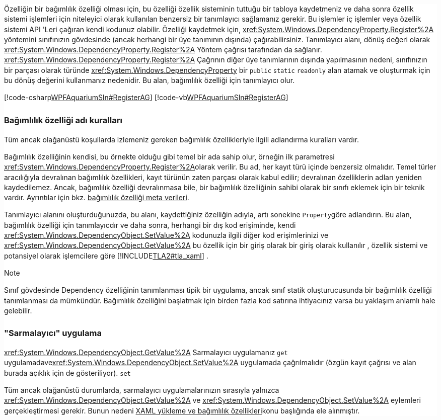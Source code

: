 Özelliğin bir bağımlılık özelliği olması için, bu özelliği özellik sisteminin tuttuğu bir tabloya kaydetmeniz ve daha sonra özellik sistemi işlemleri için niteleyici olarak kullanılan benzersiz bir tanımlayıcı sağlamanız gerekir. Bu işlemler iç işlemler veya özellik sistemi API 'Leri çağıran kendi kodunuz olabilir. Özelliği kaydetmek için, <xref:System.Windows.DependencyProperty.Register%2A> yöntemini sınıfınızın gövdesinde (ancak herhangi bir üye tanımının dışında) çağırabilirsiniz. Tanımlayıcı alanı, dönüş değeri olarak <xref:System.Windows.DependencyProperty.Register%2A> Yöntem çağrısı tarafından da sağlanır. <xref:System.Windows.DependencyProperty.Register%2A> Çağrının diğer üye tanımlarının dışında yapılmasının nedeni, sınıfınızın bir parçası olarak türünde <xref:System.Windows.DependencyProperty> bir `public` `static` `readonly` alan atamak ve oluşturmak için bu dönüş değerini kullanmanız nedenidir. Bu alan, bağımlılık özelliği için tanımlayıcı olur.

[!code-csharp[WPFAquariumSln#RegisterAG](~/samples/snippets/csharp/VS_Snippets_Wpf/WPFAquariumSln/CSharp/WPFAquariumObjects/Class1.cs#registerag)]
[!code-vb[WPFAquariumSln#RegisterAG](~/samples/snippets/visualbasic/VS_Snippets_Wpf/WPFAquariumSln/visualbasic/wpfaquariumobjects/class1.vb#registerag)]

<a name="nameconventions"></a>

### <a name="dependency-property-name-conventions"></a>Bağımlılık özelliği adı kuralları

Tüm ancak olağanüstü koşullarda izlemeniz gereken bağımlılık özellikleriyle ilgili adlandırma kuralları vardır.

Bağımlılık özelliğinin kendisi, bu örnekte olduğu gibi temel bir ada sahip olur, örneğin ilk parametresi <xref:System.Windows.DependencyProperty.Register%2A>olarak verilir. Bu ad, her kayıt türü içinde benzersiz olmalıdır. Temel türler aracılığıyla devralınan bağımlılık özellikleri, kayıt türünün zaten parçası olarak kabul edilir; devralınan özelliklerin adları yeniden kaydedilemez. Ancak, bağımlılık özelliği devralınmasa bile, bir bağımlılık özelliğinin sahibi olarak bir sınıfı eklemek için bir teknik vardır. Ayrıntılar için bkz. [bağımlılık özelliği meta verileri](dependency-property-metadata.md).

Tanımlayıcı alanını oluşturduğunuzda, bu alanı, kaydettiğiniz özelliğin adıyla, artı sonekine `Property`göre adlandırın. Bu alan, bağımlılık özelliği için tanımlayıcdır ve daha sonra, herhangi bir dış kod erişiminde, kendi <xref:System.Windows.DependencyObject.SetValue%2A> kodunuzla ilgili diğer kod erişimlerinizi ve <xref:System.Windows.DependencyObject.GetValue%2A> bu özellik için bir giriş olarak bir giriş olarak kullanılır , özellik sistemi ve potansiyel olarak işlemcilere göre [!INCLUDE[TLA2#tla_xaml](../../../../includes/tla2sharptla-xaml-md.md)] .

> [!NOTE]
> Sınıf gövdesinde Dependency özelliğinin tanımlanması tipik bir uygulama, ancak sınıf statik oluşturucusunda bir bağımlılık özelliği tanımlanması da mümkündür. Bağımlılık özelliğini başlatmak için birden fazla kod satırına ihtiyacınız varsa bu yaklaşım anlamlı hale gelebilir.

<a name="wrapper1"></a>

### <a name="implementing-the-wrapper"></a>"Sarmalayıcı" uygulama

<xref:System.Windows.DependencyObject.GetValue%2A> Sarmalayıcı uygulamanız `get` uygulamadave<xref:System.Windows.DependencyObject.SetValue%2A> uygulamada çağrılmalıdır (özgün kayıt çağrısı ve alan burada açıklık için de gösteriliyor). `set`

Tüm ancak olağanüstü durumlarda, sarmalayıcı uygulamalarınızın sırasıyla yalnızca <xref:System.Windows.DependencyObject.GetValue%2A> ve <xref:System.Windows.DependencyObject.SetValue%2A> eylemleri gerçekleştirmesi gerekir. Bunun nedeni [XAML yükleme ve bağımlılık özellikleri](xaml-loading-and-dependency-properties.md)konu başlığında ele alınmıştır.

